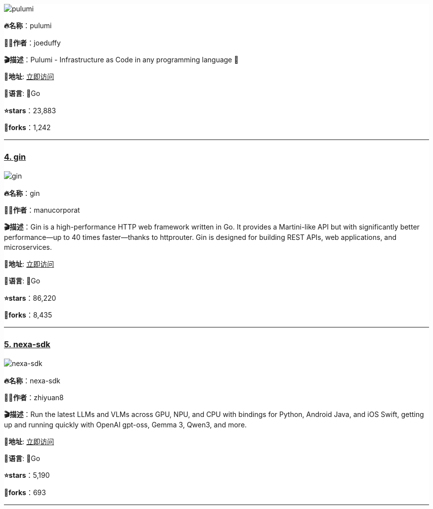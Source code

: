 ![pulumi](https://s0.wp.com/mshots/v1/https://github.com//pulumi/pulumi?w=600&h=450) 

**🔥名称**：pulumi 

**🧑‍💻作者**：joeduffy 

**🎬描述**：Pulumi - Infrastructure as Code in any programming language 🚀 

**🔗地址**: [立即访问](https://github.com//pulumi/pulumi) 

**👀语言**: 🔺Go 

**⭐stars**：23,883 

**📍forks**：1,242 

--- 

### [4. gin](https://github.com//gin-gonic/gin) 

![gin](https://s0.wp.com/mshots/v1/https://github.com//gin-gonic/gin?w=600&h=450) 

**🔥名称**：gin 

**🧑‍💻作者**：manucorporat 

**🎬描述**：Gin is a high-performance HTTP web framework written in Go. It provides a Martini-like API but with significantly better performance—up to 40 times faster—thanks to httprouter. Gin is designed for building REST APIs, web applications, and microservices. 

**🔗地址**: [立即访问](https://github.com//gin-gonic/gin) 

**👀语言**: 🔺Go 

**⭐stars**：86,220 

**📍forks**：8,435 

--- 

### [5. nexa-sdk](https://github.com//NexaAI/nexa-sdk) 

![nexa-sdk](https://s0.wp.com/mshots/v1/https://github.com//NexaAI/nexa-sdk?w=600&h=450) 

**🔥名称**：nexa-sdk 

**🧑‍💻作者**：zhiyuan8 

**🎬描述**：Run the latest LLMs and VLMs across GPU, NPU, and CPU with bindings for Python, Android Java, and iOS Swift, getting up and running quickly with OpenAI gpt-oss, Gemma 3, Qwen3, and more. 

**🔗地址**: [立即访问](https://github.com//NexaAI/nexa-sdk) 

**👀语言**: 🔺Go 

**⭐stars**：5,190 

**📍forks**：693 

--- 
